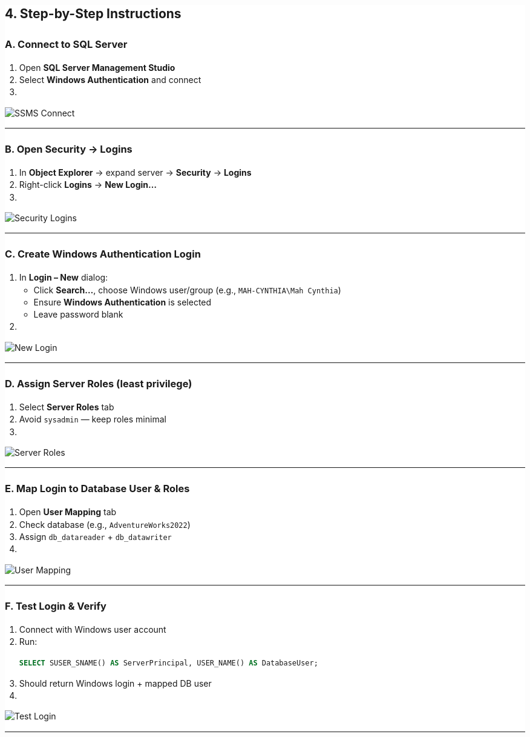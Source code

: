 
## 4. Step-by-Step Instructions

### A. Connect to SQL Server
1. Open **SQL Server Management Studio**  
2. Select **Windows Authentication** and connect  
3.  
![SSMS Connect](screenshots/ssms_connect.png)

---

### B. Open Security → Logins
1. In **Object Explorer** → expand server → **Security** → **Logins**  
2. Right-click **Logins** → **New Login…**  
3.  
![Security Logins](screenshots/security_logins.png)

---

### C. Create Windows Authentication Login
1. In **Login – New** dialog:  
   - Click **Search…**, choose Windows user/group (e.g., `MAH-CYNTHIA\Mah Cynthia`)  
   - Ensure **Windows Authentication** is selected  
   - Leave password blank  
2.  
![New Login](screenshots/new_login_window.png)

---

### D. Assign Server Roles (least privilege)
1. Select **Server Roles** tab  
2. Avoid `sysadmin` — keep roles minimal  
3.  
![Server Roles](screenshots/server_roles.png)

---

### E. Map Login to Database User & Roles
1. Open **User Mapping** tab  
2. Check database (e.g., `AdventureWorks2022`)  
3. Assign `db_datareader` + `db_datawriter`  
4.  
![User Mapping](screenshots/user_mapping.png)

---

### F. Test Login & Verify
1. Connect with Windows user account  
2. Run:  
   ```sql
   SELECT SUSER_SNAME() AS ServerPrincipal, USER_NAME() AS DatabaseUser;
   ```  
3. Should return Windows login + mapped DB user  
4.  
![Test Login](screenshots/test_login.png)

---